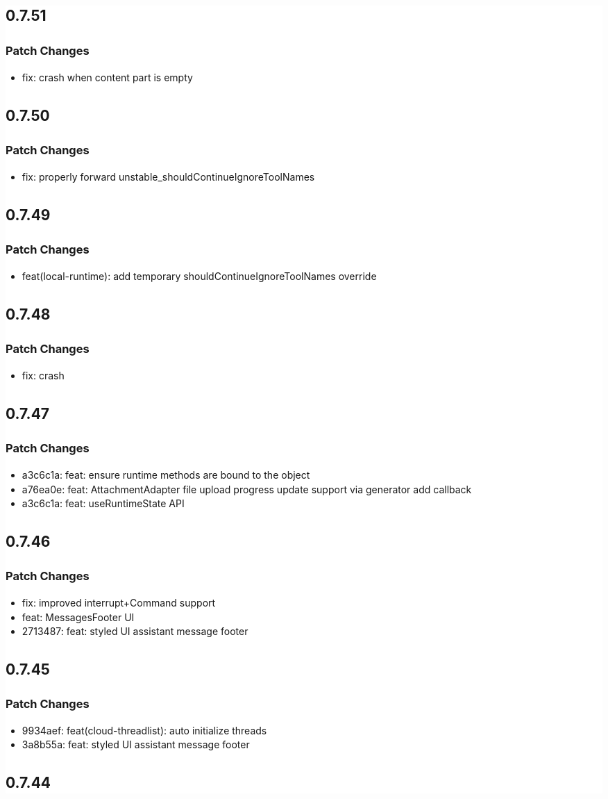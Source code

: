 ## 0.7.51

### Patch Changes

- fix: crash when content part is empty

## 0.7.50

### Patch Changes

- fix: properly forward unstable_shouldContinueIgnoreToolNames

## 0.7.49

### Patch Changes

- feat(local-runtime): add temporary shouldContinueIgnoreToolNames override

## 0.7.48

### Patch Changes

- fix: crash

## 0.7.47

### Patch Changes

- a3c6c1a: feat: ensure runtime methods are bound to the object
- a76ea0e: feat: AttachmentAdapter file upload progress update support via generator add callback
- a3c6c1a: feat: useRuntimeState API

## 0.7.46

### Patch Changes

- fix: improved interrupt+Command support
- feat: MessagesFooter UI
- 2713487: feat: styled UI assistant message footer

## 0.7.45

### Patch Changes

- 9934aef: feat(cloud-threadlist): auto initialize threads
- 3a8b55a: feat: styled UI assistant message footer

## 0.7.44
